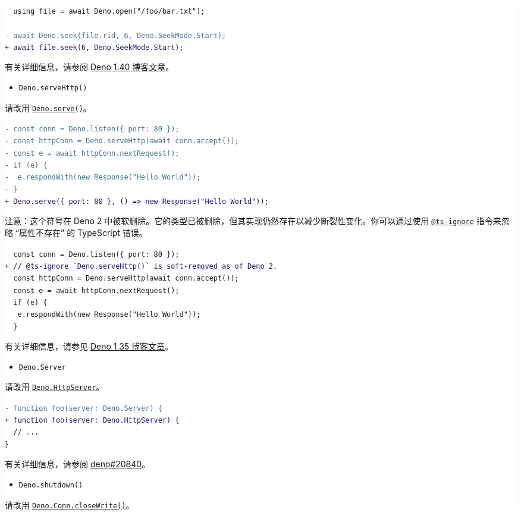 ```diff
  using file = await Deno.open("/foo/bar.txt");

- await Deno.seek(file.rid, 6, Deno.SeekMode.Start);
+ await file.seek(6, Deno.SeekMode.Start);
```

有关详细信息，请参阅 [Deno 1.40 博客文章][Deno 1.40 博客文章]。

- `Deno.serveHttp()`

请改用 [`Deno.serve()`](https://docs.deno.com/api/deno/~/Deno.serve)。

```diff
- const conn = Deno.listen({ port: 80 });
- const httpConn = Deno.serveHttp(await conn.accept());
- const e = await httpConn.nextRequest();
- if (e) {
-  e.respondWith(new Response("Hello World"));
- }
+ Deno.serve({ port: 80 }, () => new Response("Hello World"));
```

注意：这个符号在 Deno 2 中被软删除。它的类型已被删除，但其实现仍然存在以减少断裂性变化。你可以通过使用
[`@ts-ignore`](https://www.typescriptlang.org/docs/handbook/release-notes/typescript-2-6.html#suppress-errors-in-ts-files-using--ts-ignore-comments)
指令来忽略 “属性不存在” 的 TypeScript 错误。

```diff
  const conn = Deno.listen({ port: 80 });
+ // @ts-ignore `Deno.serveHttp()` is soft-removed as of Deno 2.
  const httpConn = Deno.serveHttp(await conn.accept());
  const e = await httpConn.nextRequest();
  if (e) {
   e.respondWith(new Response("Hello World"));
  }
```

有关详细信息，请参见
[Deno 1.35 博客文章](https://deno.com/blog/v1.35#denoserve-is-now-stable)。

- `Deno.Server`

请改用 [`Deno.HttpServer`](https://docs.deno.com/api/deno/~/Deno.HttpServer)。

```diff
- function foo(server: Deno.Server) {
+ function foo(server: Deno.HttpServer) {
  // ...  
}
```

有关详细信息，请参阅 [deno#20840](https://github.com/denoland/deno/issues/20840)。

- `Deno.shutdown()`

请改用
[`Deno.Conn.closeWrite()`](https://docs.deno.com/api/deno/~/Deno.Conn#method_closeWrite_0)。


[deno#9795]: https://github.com/denoland/deno/issues/9795
[Deno 1.40 博客文章]: https://deno.com/blog/v1.40#deprecations-stabilizations-and-removals